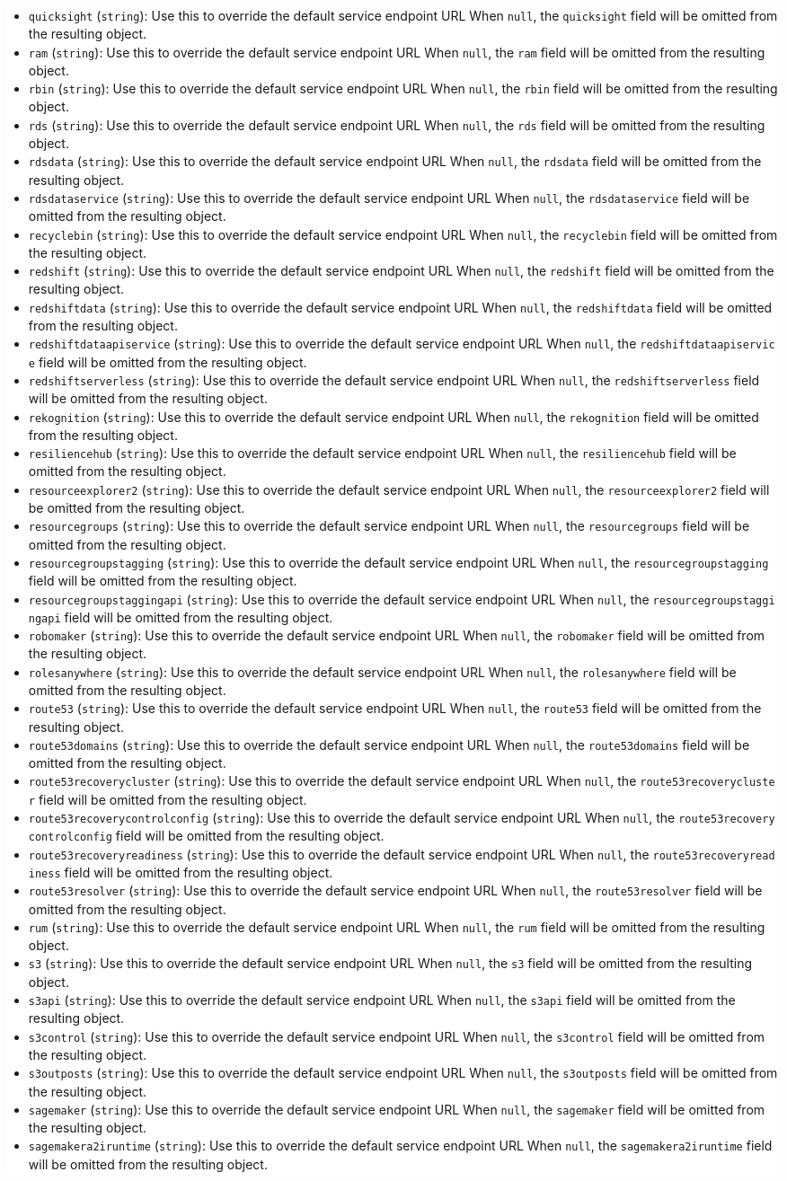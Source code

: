   - `quicksight` (`string`): Use this to override the default service endpoint URL When `null`, the `quicksight` field will be omitted from the resulting object.
  - `ram` (`string`): Use this to override the default service endpoint URL When `null`, the `ram` field will be omitted from the resulting object.
  - `rbin` (`string`): Use this to override the default service endpoint URL When `null`, the `rbin` field will be omitted from the resulting object.
  - `rds` (`string`): Use this to override the default service endpoint URL When `null`, the `rds` field will be omitted from the resulting object.
  - `rdsdata` (`string`): Use this to override the default service endpoint URL When `null`, the `rdsdata` field will be omitted from the resulting object.
  - `rdsdataservice` (`string`): Use this to override the default service endpoint URL When `null`, the `rdsdataservice` field will be omitted from the resulting object.
  - `recyclebin` (`string`): Use this to override the default service endpoint URL When `null`, the `recyclebin` field will be omitted from the resulting object.
  - `redshift` (`string`): Use this to override the default service endpoint URL When `null`, the `redshift` field will be omitted from the resulting object.
  - `redshiftdata` (`string`): Use this to override the default service endpoint URL When `null`, the `redshiftdata` field will be omitted from the resulting object.
  - `redshiftdataapiservice` (`string`): Use this to override the default service endpoint URL When `null`, the `redshiftdataapiservice` field will be omitted from the resulting object.
  - `redshiftserverless` (`string`): Use this to override the default service endpoint URL When `null`, the `redshiftserverless` field will be omitted from the resulting object.
  - `rekognition` (`string`): Use this to override the default service endpoint URL When `null`, the `rekognition` field will be omitted from the resulting object.
  - `resiliencehub` (`string`): Use this to override the default service endpoint URL When `null`, the `resiliencehub` field will be omitted from the resulting object.
  - `resourceexplorer2` (`string`): Use this to override the default service endpoint URL When `null`, the `resourceexplorer2` field will be omitted from the resulting object.
  - `resourcegroups` (`string`): Use this to override the default service endpoint URL When `null`, the `resourcegroups` field will be omitted from the resulting object.
  - `resourcegroupstagging` (`string`): Use this to override the default service endpoint URL When `null`, the `resourcegroupstagging` field will be omitted from the resulting object.
  - `resourcegroupstaggingapi` (`string`): Use this to override the default service endpoint URL When `null`, the `resourcegroupstaggingapi` field will be omitted from the resulting object.
  - `robomaker` (`string`): Use this to override the default service endpoint URL When `null`, the `robomaker` field will be omitted from the resulting object.
  - `rolesanywhere` (`string`): Use this to override the default service endpoint URL When `null`, the `rolesanywhere` field will be omitted from the resulting object.
  - `route53` (`string`): Use this to override the default service endpoint URL When `null`, the `route53` field will be omitted from the resulting object.
  - `route53domains` (`string`): Use this to override the default service endpoint URL When `null`, the `route53domains` field will be omitted from the resulting object.
  - `route53recoverycluster` (`string`): Use this to override the default service endpoint URL When `null`, the `route53recoverycluster` field will be omitted from the resulting object.
  - `route53recoverycontrolconfig` (`string`): Use this to override the default service endpoint URL When `null`, the `route53recoverycontrolconfig` field will be omitted from the resulting object.
  - `route53recoveryreadiness` (`string`): Use this to override the default service endpoint URL When `null`, the `route53recoveryreadiness` field will be omitted from the resulting object.
  - `route53resolver` (`string`): Use this to override the default service endpoint URL When `null`, the `route53resolver` field will be omitted from the resulting object.
  - `rum` (`string`): Use this to override the default service endpoint URL When `null`, the `rum` field will be omitted from the resulting object.
  - `s3` (`string`): Use this to override the default service endpoint URL When `null`, the `s3` field will be omitted from the resulting object.
  - `s3api` (`string`): Use this to override the default service endpoint URL When `null`, the `s3api` field will be omitted from the resulting object.
  - `s3control` (`string`): Use this to override the default service endpoint URL When `null`, the `s3control` field will be omitted from the resulting object.
  - `s3outposts` (`string`): Use this to override the default service endpoint URL When `null`, the `s3outposts` field will be omitted from the resulting object.
  - `sagemaker` (`string`): Use this to override the default service endpoint URL When `null`, the `sagemaker` field will be omitted from the resulting object.
  - `sagemakera2iruntime` (`string`): Use this to override the default service endpoint URL When `null`, the `sagemakera2iruntime` field will be omitted from the resulting object.